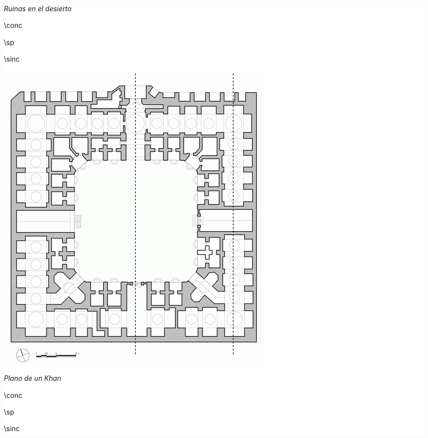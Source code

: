 _Ruinas en el desierto_

\conc

\sp

\sinc

[![Plan of a Safavid era caravanserai in Karaj, Iran.](./images/Carvansara_plan.png)](https://es.wikipedia.org/wiki/Caravasar#/media/Archivo:Carvansara_plan.png "Plan of a Safavid era caravanserai in Karaj, Iran.")

_Plano de un Khan_

\conc

\sp

\sinc
